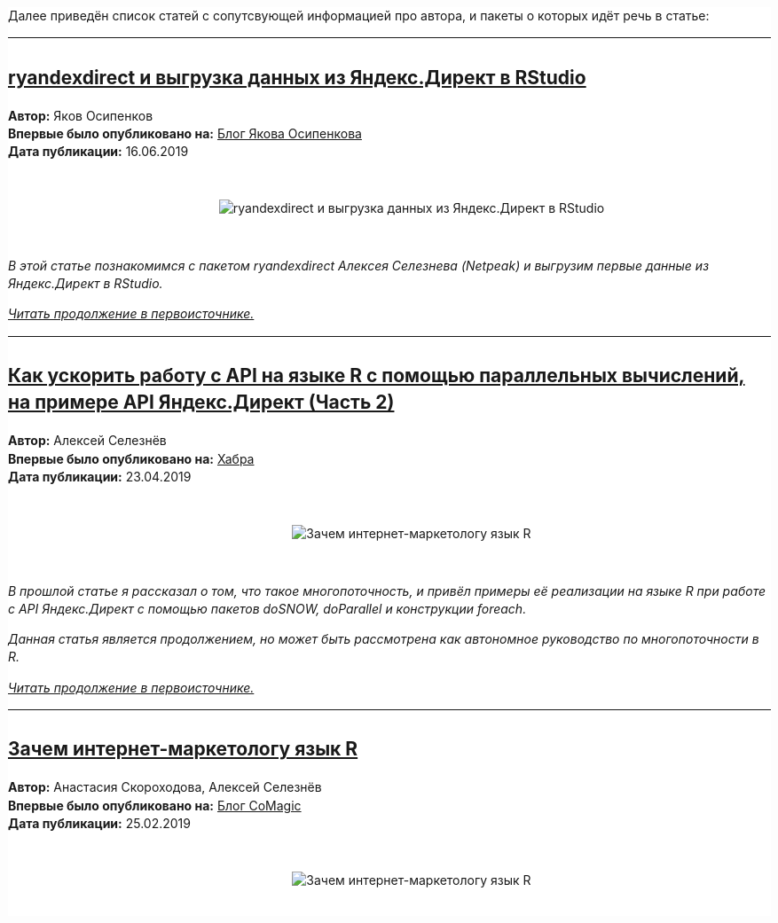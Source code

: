 Далее приведён  список статей с сопутсвующей информацией про автора, и пакеты о которых идёт речь в статье:

---
## [ryandexdirect и выгрузка данных из Яндекс.Директ в RStudio](https://osipenkov.ru/ryandexdirect-direkt-r-step1/) <Br>
<b>Автор:</b> Яков Осипенков <Br>
<b>Впервые было опубликовано на:</b> [Блог Якова Осипенкова](https://osipenkov.ru/blog/) <Br>
<b>Дата публикации:</b> 16.06.2019 <Br>

<p align="center">
<img class="aligncenter" src="https://osipenkov.ru/wp-content/uploads/2019/06/ryandexdirect-step1.jpg" align="middle" alt="ryandexdirect и выгрузка данных из Яндекс.Директ в RStudio" style="position: relative; width: 350px; margin-left: 50px; margin-top: 30px; margin-bottom: 30px;">
</p>

<i>В этой статье познакомимся с пакетом ryandexdirect Алексея Селезнева (Netpeak) и выгрузим первые данные из Яндекс.Директ в RStudio.</i>

*[Читать продолжение в первоисточнике.](https://osipenkov.ru/ryandexdirect-direkt-r-step1/)*

---
## [Как ускорить работу с API на языке R с помощью параллельных вычислений, на примере API Яндекс.Директ (Часть 2)](https://habr.com/ru/post/448404/) <Br>
<b>Автор:</b> Алексей Селезнёв <Br>
<b>Впервые было опубликовано на:</b> [Хабра](https://habr.com/) <Br>
<b>Дата публикации:</b> 23.04.2019 <Br>

<p align="center">
<img class="aligncenter" src="https://habrastorage.org/getpro/habr/post_images/302/1a1/570/3021a15709dae984b328e3af5364d1de.png" align="middle" alt="Зачем интернет-маркетологу язык R" style="position: relative; width: 350px; margin-left: 50px; margin-top: 30px; margin-bottom: 30px;">
</p>

<p><i>В прошлой статье я рассказал о том, что такое многопоточность, и привёл примеры её реализации на языке R при работе с API Яндекс.Директ с помощью пакетов doSNOW, doParallel и конструкции foreach.

Данная статья является продолжением, но может быть рассмотрена как автономное руководство по многопоточности в R.</i></p>

*[Читать продолжение в первоисточнике.](https://habr.com/ru/post/448404/)*

---
## [Зачем интернет-маркетологу язык R](https://www.comagic.ru/blog/posts/feb/zachem_internet_marketologu_yazyk_r/) <Br>
<b>Автор:</b> Анастасия Скороходова, Алексей Селезнёв <Br>
<b>Впервые было опубликовано на:</b> [Блог CoMagic](https://www.comagic.ru/blog/) <Br>
<b>Дата публикации:</b> 25.02.2019 <Br>

<p align="center">
<img class="aligncenter" src="https://www.comagic.ru/images/blog/yazyk-r/33.jpg" align="middle" alt="Зачем интернет-маркетологу язык R" style="position: relative; width: 350px; margin-left: 50px; margin-top: 30px; margin-bottom: 30px;">
</p>
